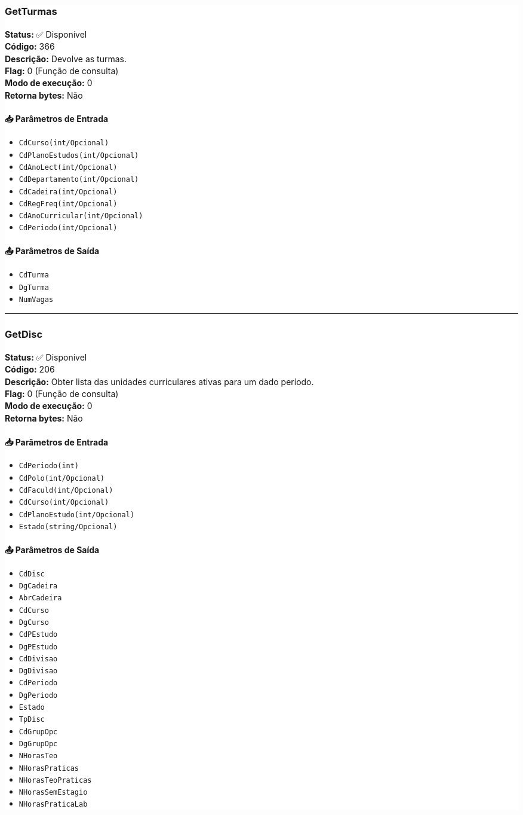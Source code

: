 
### GetTurmas
**Status:** ✅ Disponível  
**Código:** 366  
**Descrição:** Devolve as turmas.  
**Flag:** 0 (Função de consulta)  
**Modo de execução:** 0  
**Retorna bytes:** Não  

#### 📥 Parâmetros de Entrada
- `CdCurso(int/Opcional)`
- `CdPlanoEstudos(int/Opcional)`
- `CdAnoLect(int/Opcional)`
- `CdDepartamento(int/Opcional)`
- `CdCadeira(int/Opcional)`
- `CdRegFreq(int/Opcional)`
- `CdAnoCurricular(int/Opcional)`
- `CdPeriodo(int/Opcional)`

#### 📤 Parâmetros de Saída
- `CdTurma`
- `DgTurma`
- `NumVagas`

---

### GetDisc
**Status:** ✅ Disponível  
**Código:** 206  
**Descrição:** Obter lista das unidades curriculares ativas para um dado período.  
**Flag:** 0 (Função de consulta)  
**Modo de execução:** 0  
**Retorna bytes:** Não  

#### 📥 Parâmetros de Entrada
- `CdPeriodo(int)`
- `CdPolo(int/Opcional)`
- `CdFaculd(int/Opcional)`
- `CdCurso(int/Opcional)`
- `CdPlanoEstudo(int/Opcional)`
- `Estado(string/Opcional)`

#### 📤 Parâmetros de Saída
- `CdDisc`
- `DgCadeira`
- `AbrCadeira`
- `CdCurso`
- `DgCurso`
- `CdPEstudo`
- `DgPEstudo`
- `CdDivisao`
- `DgDivisao`
- `CdPeriodo`
- `DgPeriodo`
- `Estado`
- `TpDisc`
- `CdGrupOpc`
- `DgGrupOpc`
- `NHorasTeo`
- `NHorasPraticas`
- `NHorasTeoPraticas`
- `NHorasSemEstagio`
- `NHorasPraticaLab`